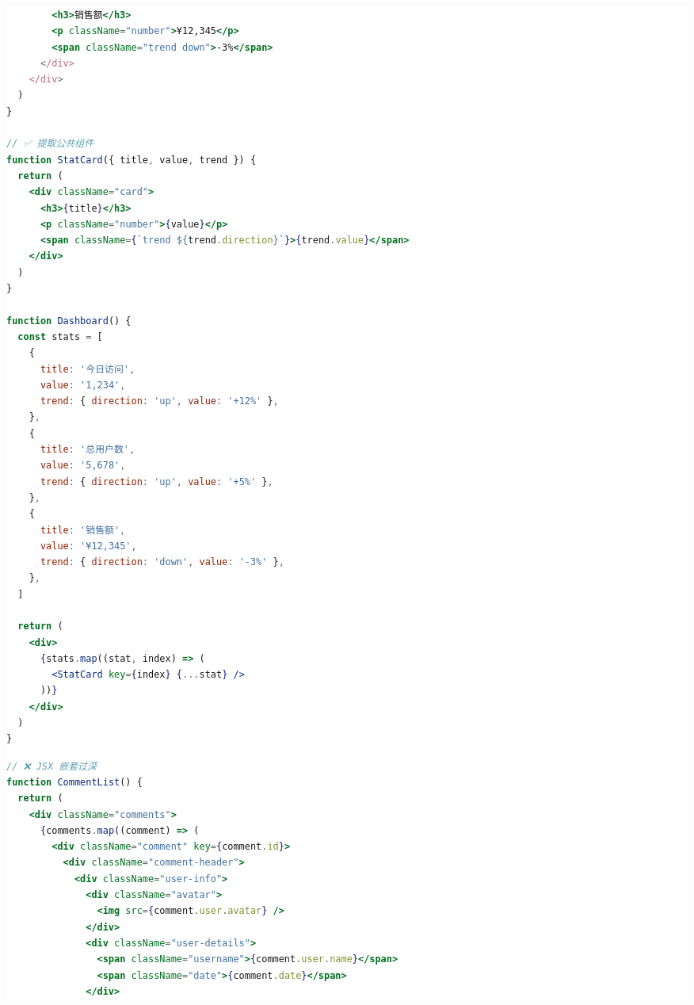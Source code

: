 ```jsx [场景 2：有重复代码]
        <h3>销售额</h3>
        <p className="number">¥12,345</p>
        <span className="trend down">-3%</span>
      </div>
    </div>
  )
}

// ✅ 提取公共组件
function StatCard({ title, value, trend }) {
  return (
    <div className="card">
      <h3>{title}</h3>
      <p className="number">{value}</p>
      <span className={`trend ${trend.direction}`}>{trend.value}</span>
    </div>
  )
}

function Dashboard() {
  const stats = [
    {
      title: '今日访问',
      value: '1,234',
      trend: { direction: 'up', value: '+12%' },
    },
    {
      title: '总用户数',
      value: '5,678',
      trend: { direction: 'up', value: '+5%' },
    },
    {
      title: '销售额',
      value: '¥12,345',
      trend: { direction: 'down', value: '-3%' },
    },
  ]

  return (
    <div>
      {stats.map((stat, index) => (
        <StatCard key={index} {...stat} />
      ))}
    </div>
  )
}
```

```jsx [场景 3：嵌套过深]
// ❌ JSX 嵌套过深
function CommentList() {
  return (
    <div className="comments">
      {comments.map((comment) => (
        <div className="comment" key={comment.id}>
          <div className="comment-header">
            <div className="user-info">
              <div className="avatar">
                <img src={comment.user.avatar} />
              </div>
              <div className="user-details">
                <span className="username">{comment.user.name}</span>
                <span className="date">{comment.date}</span>
              </div>
```

[1]: https://react.dev/learn/thinking-in-react
[2]: https://react.dev/learn/extracting-state-logic-into-a-reducer
[3]: https://react.dev/learn
[4]: https://kentcdodds.com/blog/when-to-break-up-a-component-into-multiple-components